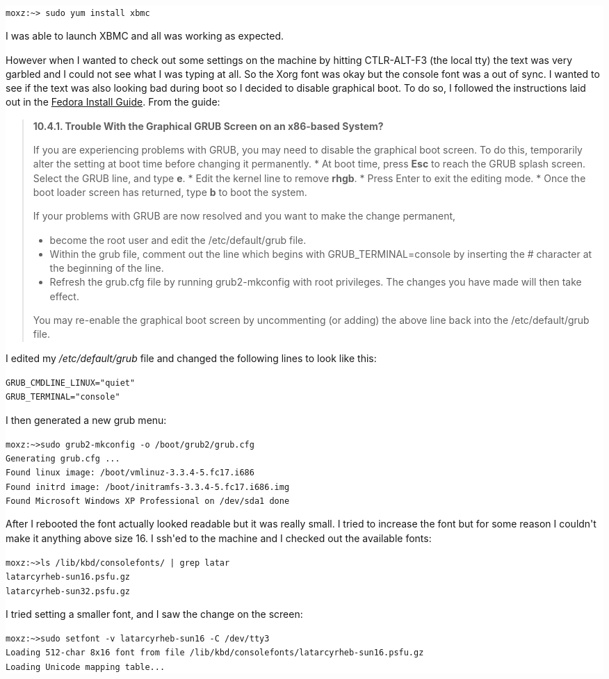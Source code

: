     moxz:~> sudo yum install xbmc


I was able to launch XBMC and all was working as expected.

However when I wanted to check out some settings on the machine by hitting CTLR-ALT-F3 (the local tty) the text was very garbled and I could not see what I was typing at all. So the Xorg font was okay but the console font was a out of sync. I wanted to see if the text was also looking bad during boot so I decided to disable graphical boot. To do so, I followed the instructions laid out in the [Fedora Install Guide](http://docs.fedoraproject.org/en-US/Fedora/17/html/Installation_Guide/ch10s04.html). From the guide:

> **10.4.1. Trouble With the Graphical GRUB Screen on an x86-based System?**
>
> If you are experiencing problems with GRUB, you may need to disable the graphical boot screen. To do this, temporarily alter the setting at boot time before changing it permanently. * At boot time, press **Esc** to reach the GRUB splash screen. Select the GRUB line, and type **e**. * Edit the kernel line to remove **rhgb**. * Press Enter to exit the editing mode. * Once the boot loader screen has returned, type **b** to boot the system.
>
> If your problems with GRUB are now resolved and you want to make the change permanent,
>
> *   become the root user and edit the /etc/default/grub file.
> *   Within the grub file, comment out the line which begins with GRUB_TERMINAL=console by inserting the # character at the beginning of the line.
> *   Refresh the grub.cfg file by running grub2-mkconfig with root privileges. The changes you have made will then take effect.
>
> You may re-enable the graphical boot screen by uncommenting (or adding) the above line back into the /etc/default/grub file.

I edited my */etc/default/grub* file and changed the following lines to look like this:

    GRUB_CMDLINE_LINUX="quiet"
    GRUB_TERMINAL="console"


I then generated a new grub menu:

    moxz:~>sudo grub2-mkconfig -o /boot/grub2/grub.cfg
    Generating grub.cfg ...
    Found linux image: /boot/vmlinuz-3.3.4-5.fc17.i686
    Found initrd image: /boot/initramfs-3.3.4-5.fc17.i686.img
    Found Microsoft Windows XP Professional on /dev/sda1 done


After I rebooted the font actually looked readable but it was really small. I tried to increase the font but for some reason I couldn't make it anything above size 16. I ssh'ed to the machine and I checked out the available fonts:

    moxz:~>ls /lib/kbd/consolefonts/ | grep latar
    latarcyrheb-sun16.psfu.gz
    latarcyrheb-sun32.psfu.gz


I tried setting a smaller font, and I saw the change on the screen:

    moxz:~>sudo setfont -v latarcyrheb-sun16 -C /dev/tty3
    Loading 512-char 8x16 font from file /lib/kbd/consolefonts/latarcyrheb-sun16.psfu.gz
    Loading Unicode mapping table...
